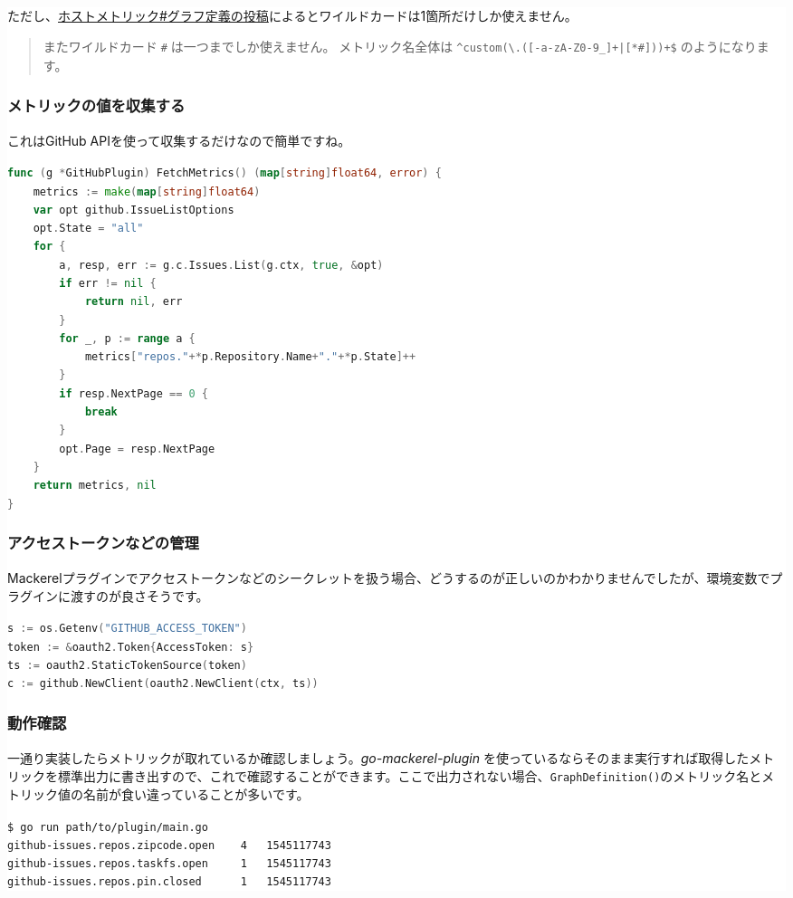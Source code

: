 ただし、[ホストメトリック#グラフ定義の投稿](https://mackerel.io/ja/api-docs/entry/host-metrics#post-graphdef)によるとワイルドカードは1箇所だけしか使えません。

> またワイルドカード `#` は一つまでしか使えません。
> メトリック名全体は `^custom(\.([-a-zA-Z0-9_]+|[*#]))+$` のようになります。

### メトリックの値を収集する

これはGitHub APIを使って収集するだけなので簡単ですね。

```go
func (g *GitHubPlugin) FetchMetrics() (map[string]float64, error) {
	metrics := make(map[string]float64)
	var opt github.IssueListOptions
	opt.State = "all"
	for {
		a, resp, err := g.c.Issues.List(g.ctx, true, &opt)
		if err != nil {
			return nil, err
		}
		for _, p := range a {
			metrics["repos."+*p.Repository.Name+"."+*p.State]++
		}
		if resp.NextPage == 0 {
			break
		}
		opt.Page = resp.NextPage
	}
	return metrics, nil
}
```

### アクセストークンなどの管理

Mackerelプラグインでアクセストークンなどのシークレットを扱う場合、どうするのが正しいのかわかりませんでしたが、環境変数でプラグインに渡すのが良さそうです。

```go
s := os.Getenv("GITHUB_ACCESS_TOKEN")
token := &oauth2.Token{AccessToken: s}
ts := oauth2.StaticTokenSource(token)
c := github.NewClient(oauth2.NewClient(ctx, ts))
```

### 動作確認

一通り実装したらメトリックが取れているか確認しましょう。*go-mackerel-plugin* を使っているならそのまま実行すれば取得したメトリックを標準出力に書き出すので、これで確認することができます。ここで出力されない場合、`GraphDefinition()`のメトリック名とメトリック値の名前が食い違っていることが多いです。

```console
$ go run path/to/plugin/main.go
github-issues.repos.zipcode.open	4	1545117743
github-issues.repos.taskfs.open		1	1545117743
github-issues.repos.pin.closed		1	1545117743
```
